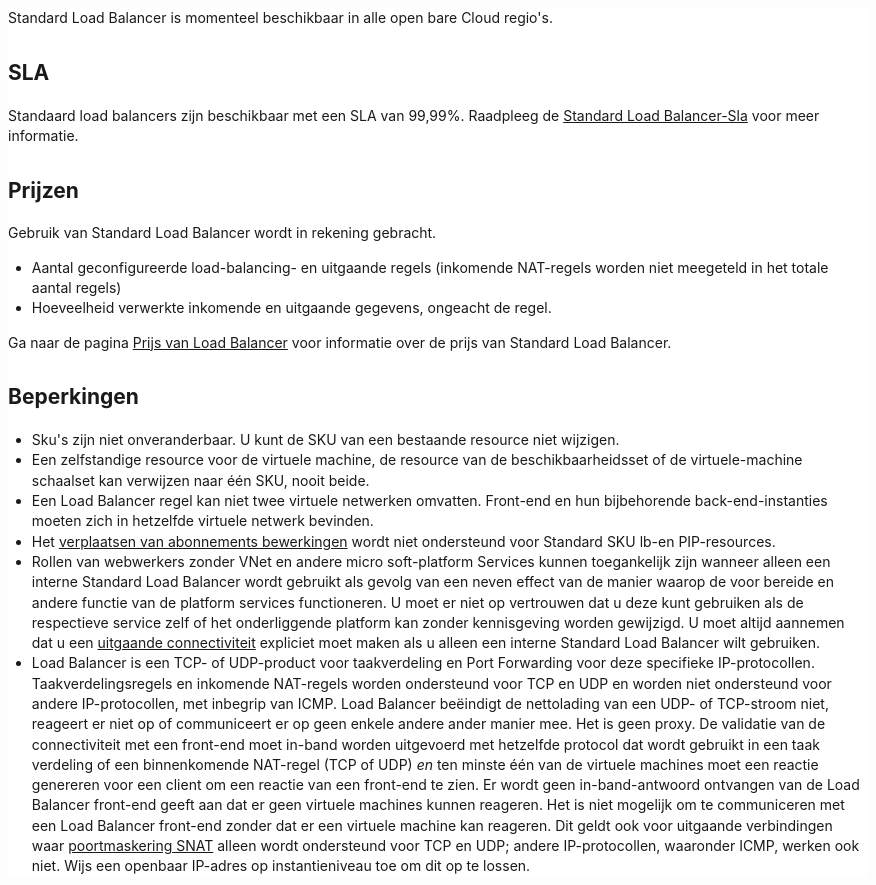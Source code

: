 Standard Load Balancer is momenteel beschikbaar in alle open bare Cloud regio's.

## <a name="sla"></a>SLA

Standaard load balancers zijn beschikbaar met een SLA van 99,99%.  Raadpleeg de [Standard Load Balancer-Sla](https://aka.ms/lbsla) voor meer informatie.

## <a name="pricing"></a>Prijzen

Gebruik van Standard Load Balancer wordt in rekening gebracht.

- Aantal geconfigureerde load-balancing- en uitgaande regels (inkomende NAT-regels worden niet meegeteld in het totale aantal regels)
- Hoeveelheid verwerkte inkomende en uitgaande gegevens, ongeacht de regel. 

Ga naar de pagina [Prijs van Load Balancer](https://azure.microsoft.com/pricing/details/load-balancer/) voor informatie over de prijs van Standard Load Balancer.

## <a name="limitations"></a>Beperkingen

- Sku's zijn niet onveranderbaar. U kunt de SKU van een bestaande resource niet wijzigen.
- Een zelfstandige resource voor de virtuele machine, de resource van de beschikbaarheidsset of de virtuele-machine schaalset kan verwijzen naar één SKU, nooit beide.
- Een Load Balancer regel kan niet twee virtuele netwerken omvatten.  Front-end en hun bijbehorende back-end-instanties moeten zich in hetzelfde virtuele netwerk bevinden.  
- Het [verplaatsen van abonnements bewerkingen](../azure-resource-manager/resource-group-move-resources.md) wordt niet ondersteund voor Standard SKU lb-en PIP-resources.
- Rollen van webwerkers zonder VNet en andere micro soft-platform Services kunnen toegankelijk zijn wanneer alleen een interne Standard Load Balancer wordt gebruikt als gevolg van een neven effect van de manier waarop de voor bereide en andere functie van de platform services functioneren. U moet er niet op vertrouwen dat u deze kunt gebruiken als de respectieve service zelf of het onderliggende platform kan zonder kennisgeving worden gewijzigd. U moet altijd aannemen dat u een [uitgaande connectiviteit](load-balancer-outbound-connections.md) expliciet moet maken als u alleen een interne Standard Load Balancer wilt gebruiken.
- Load Balancer is een TCP- of UDP-product voor taakverdeling en Port Forwarding voor deze specifieke IP-protocollen.  Taakverdelingsregels en inkomende NAT-regels worden ondersteund voor TCP en UDP en worden niet ondersteund voor andere IP-protocollen, met inbegrip van ICMP. Load Balancer beëindigt de nettolading van een UDP- of TCP-stroom niet, reageert er niet op of communiceert er op geen enkele andere ander manier mee. Het is geen proxy. De validatie van de connectiviteit met een front-end moet in-band worden uitgevoerd met hetzelfde protocol dat wordt gebruikt in een taak verdeling of een binnenkomende NAT-regel (TCP of UDP) _en_ ten minste één van de virtuele machines moet een reactie genereren voor een client om een reactie van een front-end te zien.  Er wordt geen in-band-antwoord ontvangen van de Load Balancer front-end geeft aan dat er geen virtuele machines kunnen reageren.  Het is niet mogelijk om te communiceren met een Load Balancer front-end zonder dat er een virtuele machine kan reageren.  Dit geldt ook voor uitgaande verbindingen waar [poortmaskering SNAT](load-balancer-outbound-connections.md#snat) alleen wordt ondersteund voor TCP en UDP; andere IP-protocollen, waaronder ICMP, werken ook niet.  Wijs een openbaar IP-adres op instantieniveau toe om dit op te lossen.